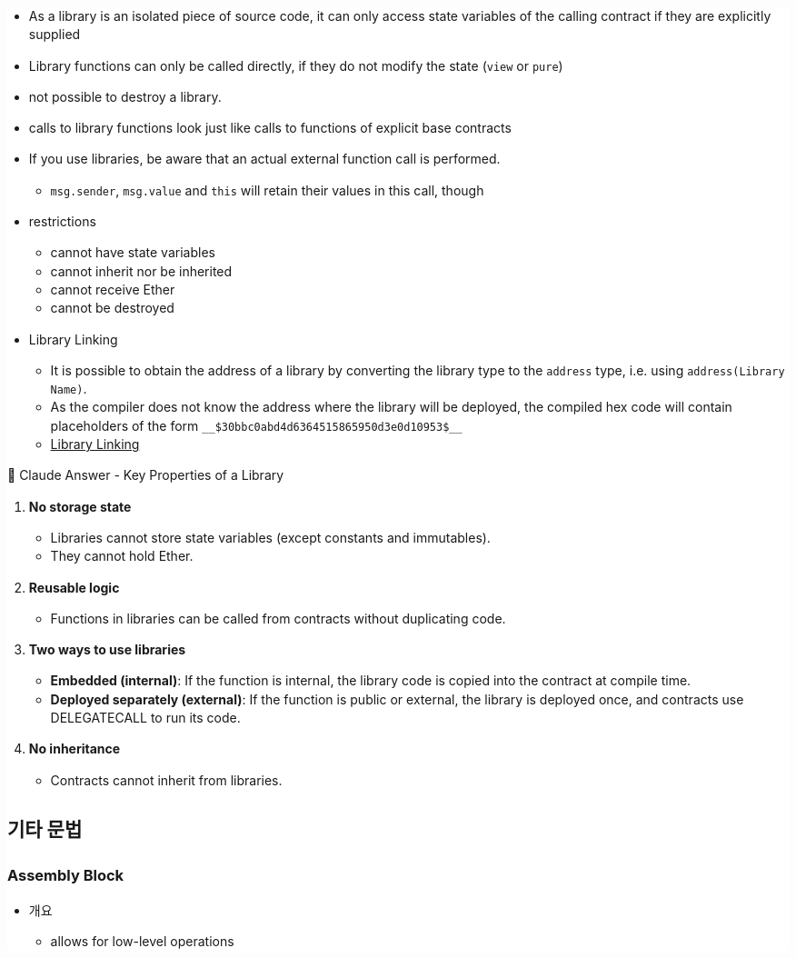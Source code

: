   - As a library is an isolated piece of source code, it can only access state variables of the calling contract if they are explicitly supplied

  - Library functions can only be called directly, if they do not modify the state (`view` or `pure`)

  - not possible to destroy a library.

  - calls to library functions look just like calls to functions of explicit base contracts

  - If you use libraries, be aware that an actual external function call is performed.
    - `msg.sender`, `msg.value` and `this` will retain their values in this call, though

- restrictions

  - cannot have state variables
  - cannot inherit nor be inherited
  - cannot receive Ether
  - cannot be destroyed

- Library Linking

  - It is possible to obtain the address of a library by converting the library type to the `address` type, i.e. using `address(LibraryName)`.
  - As the compiler does not know the address where the library will be deployed, the compiled hex code will contain placeholders of the form `__$30bbc0abd4d6364515865950d3e0d10953$__`
  -  [Library Linking](https://docs.soliditylang.org/en/v0.8.28/using-the-compiler.html#library-linking)

:memo: Claude Answer - Key Properties of a Library

1. **No storage state**

   - Libraries cannot store state variables (except constants and immutables).
   - They cannot hold Ether.

2. **Reusable logic**

   - Functions in libraries can be called from contracts without duplicating code.

3. **Two ways to use libraries**

   - **Embedded (internal)**: If the function is internal, the library code is copied into the contract at compile time.
   - **Deployed separately (external)**: If the function is public or external, the library is deployed once, and contracts use DELEGATECALL to run its code.

4. **No inheritance**

   - Contracts cannot inherit from libraries.

   



## 기타 문법

### Assembly Block

- 개요

  - allows for low-level operations

